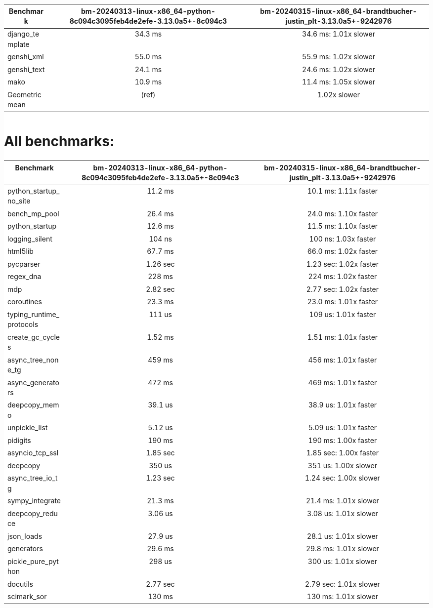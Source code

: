| Benchmark       | bm-20240313-linux-x86_64-python-8c094c3095feb4de2efe-3.13.0a5+-8c094c3 | bm-20240315-linux-x86_64-brandtbucher-justin_plt-3.13.0a5+-9242976 |
|-----------------|:----------------------------------------------------------------------:|:------------------------------------------------------------------:|
| django_template | 34.3 ms                                                                | 34.6 ms: 1.01x slower                                              |
| genshi_xml      | 55.0 ms                                                                | 55.9 ms: 1.02x slower                                              |
| genshi_text     | 24.1 ms                                                                | 24.6 ms: 1.02x slower                                              |
| mako            | 10.9 ms                                                                | 11.4 ms: 1.05x slower                                              |
| Geometric mean  | (ref)                                                                  | 1.02x slower                                                       |

All benchmarks:
===============

| Benchmark                | bm-20240313-linux-x86_64-python-8c094c3095feb4de2efe-3.13.0a5+-8c094c3 | bm-20240315-linux-x86_64-brandtbucher-justin_plt-3.13.0a5+-9242976 |
|--------------------------|:----------------------------------------------------------------------:|:------------------------------------------------------------------:|
| python_startup_no_site   | 11.2 ms                                                                | 10.1 ms: 1.11x faster                                              |
| bench_mp_pool            | 26.4 ms                                                                | 24.0 ms: 1.10x faster                                              |
| python_startup           | 12.6 ms                                                                | 11.5 ms: 1.10x faster                                              |
| logging_silent           | 104 ns                                                                 | 100 ns: 1.03x faster                                               |
| html5lib                 | 67.7 ms                                                                | 66.0 ms: 1.02x faster                                              |
| pycparser                | 1.26 sec                                                               | 1.23 sec: 1.02x faster                                             |
| regex_dna                | 228 ms                                                                 | 224 ms: 1.02x faster                                               |
| mdp                      | 2.82 sec                                                               | 2.77 sec: 1.02x faster                                             |
| coroutines               | 23.3 ms                                                                | 23.0 ms: 1.01x faster                                              |
| typing_runtime_protocols | 111 us                                                                 | 109 us: 1.01x faster                                               |
| create_gc_cycles         | 1.52 ms                                                                | 1.51 ms: 1.01x faster                                              |
| async_tree_none_tg       | 459 ms                                                                 | 456 ms: 1.01x faster                                               |
| async_generators         | 472 ms                                                                 | 469 ms: 1.01x faster                                               |
| deepcopy_memo            | 39.1 us                                                                | 38.9 us: 1.01x faster                                              |
| unpickle_list            | 5.12 us                                                                | 5.09 us: 1.01x faster                                              |
| pidigits                 | 190 ms                                                                 | 190 ms: 1.00x faster                                               |
| asyncio_tcp_ssl          | 1.85 sec                                                               | 1.85 sec: 1.00x faster                                             |
| deepcopy                 | 350 us                                                                 | 351 us: 1.00x slower                                               |
| async_tree_io_tg         | 1.23 sec                                                               | 1.24 sec: 1.00x slower                                             |
| sympy_integrate          | 21.3 ms                                                                | 21.4 ms: 1.01x slower                                              |
| deepcopy_reduce          | 3.06 us                                                                | 3.08 us: 1.01x slower                                              |
| json_loads               | 27.9 us                                                                | 28.1 us: 1.01x slower                                              |
| generators               | 29.6 ms                                                                | 29.8 ms: 1.01x slower                                              |
| pickle_pure_python       | 298 us                                                                 | 300 us: 1.01x slower                                               |
| docutils                 | 2.77 sec                                                               | 2.79 sec: 1.01x slower                                             |
| scimark_sor              | 130 ms                                                                 | 130 ms: 1.01x slower                                               |